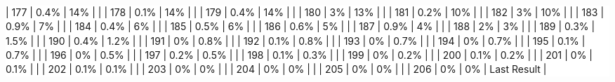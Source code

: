 | 177 | 0.4% | 14% |  |
| 178 | 0.1% | 14% |  |
| 179 | 0.4% | 14% |  |
| 180 | 3% | 13% |  |
| 181 | 0.2% | 10% |  |
| 182 | 3% | 10% |  |
| 183 | 0.9% | 7% |  |
| 184 | 0.4% | 6% |  |
| 185 | 0.5% | 6% |  |
| 186 | 0.6% | 5% |  |
| 187 | 0.9% | 4% |  |
| 188 | 2% | 3% |  |
| 189 | 0.3% | 1.5% |  |
| 190 | 0.4% | 1.2% |  |
| 191 | 0% | 0.8% |  |
| 192 | 0.1% | 0.8% |  |
| 193 | 0% | 0.7% |  |
| 194 | 0% | 0.7% |  |
| 195 | 0.1% | 0.7% |  |
| 196 | 0% | 0.5% |  |
| 197 | 0.2% | 0.5% |  |
| 198 | 0.1% | 0.3% |  |
| 199 | 0% | 0.2% |  |
| 200 | 0.1% | 0.2% |  |
| 201 | 0% | 0.1% |  |
| 202 | 0.1% | 0.1% |  |
| 203 | 0% | 0% |  |
| 204 | 0% | 0% |  |
| 205 | 0% | 0% |  |
| 206 | 0% | 0% | Last Result |
